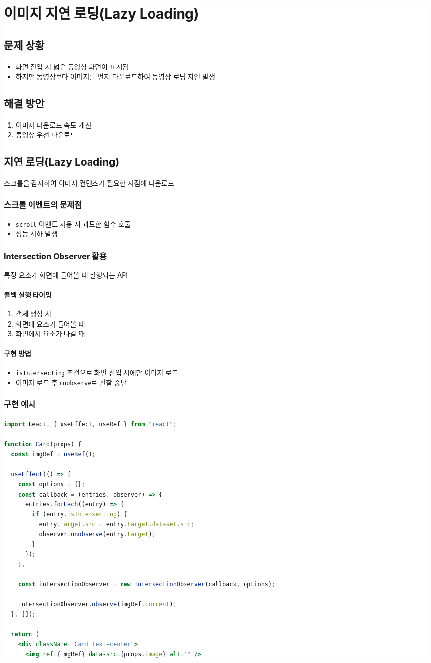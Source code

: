 # 이미지 지연 로딩(Lazy Loading)

## 문제 상황

- 화면 진입 시 넓은 동영상 화면이 표시됨
- 하지만 동영상보다 이미지를 먼저 다운로드하여 동영상 로딩 지연 발생

## 해결 방안

1. 이미지 다운로드 속도 개선
2. 동영상 우선 다운로드

## 지연 로딩(Lazy Loading)

스크롤을 감지하여 이미지 컨텐츠가 필요한 시점에 다운로드

### 스크롤 이벤트의 문제점

- `scroll` 이벤트 사용 시 과도한 함수 호출
- 성능 저하 발생

### Intersection Observer 활용

특정 요소가 화면에 들어올 때 실행되는 API

#### 콜백 실행 타이밍

1. 객체 생성 시
2. 화면에 요소가 들어올 때
3. 화면에서 요소가 나갈 때

#### 구현 방법

- `isIntersecting` 조건으로 화면 진입 시에만 이미지 로드
- 이미지 로드 후 `unobserve`로 관찰 중단

### 구현 예시

```jsx
import React, { useEffect, useRef } from "react";

function Card(props) {
  const imgRef = useRef();

  useEffect(() => {
    const options = {};
    const callback = (entries, observer) => {
      entries.forEach((entry) => {
        if (entry.isIntersecting) {
          entry.target.src = entry.target.dataset.src;
          observer.unobserve(entry.target);
        }
      });
    };

    const intersectionObserver = new IntersectionObserver(callback, options);

    intersectionObserver.observe(imgRef.current);
  }, []);

  return (
    <div className="Card text-center">
      <img ref={imgRef} data-src={props.image} alt="" />
```